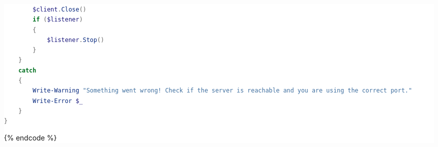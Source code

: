 ```powershell
        $client.Close()
        if ($listener)
        {
            $listener.Stop()
        }
    }
    catch
    {
        Write-Warning "Something went wrong! Check if the server is reachable and you are using the correct port." 
        Write-Error $_
    }
}
```
{% endcode %}
